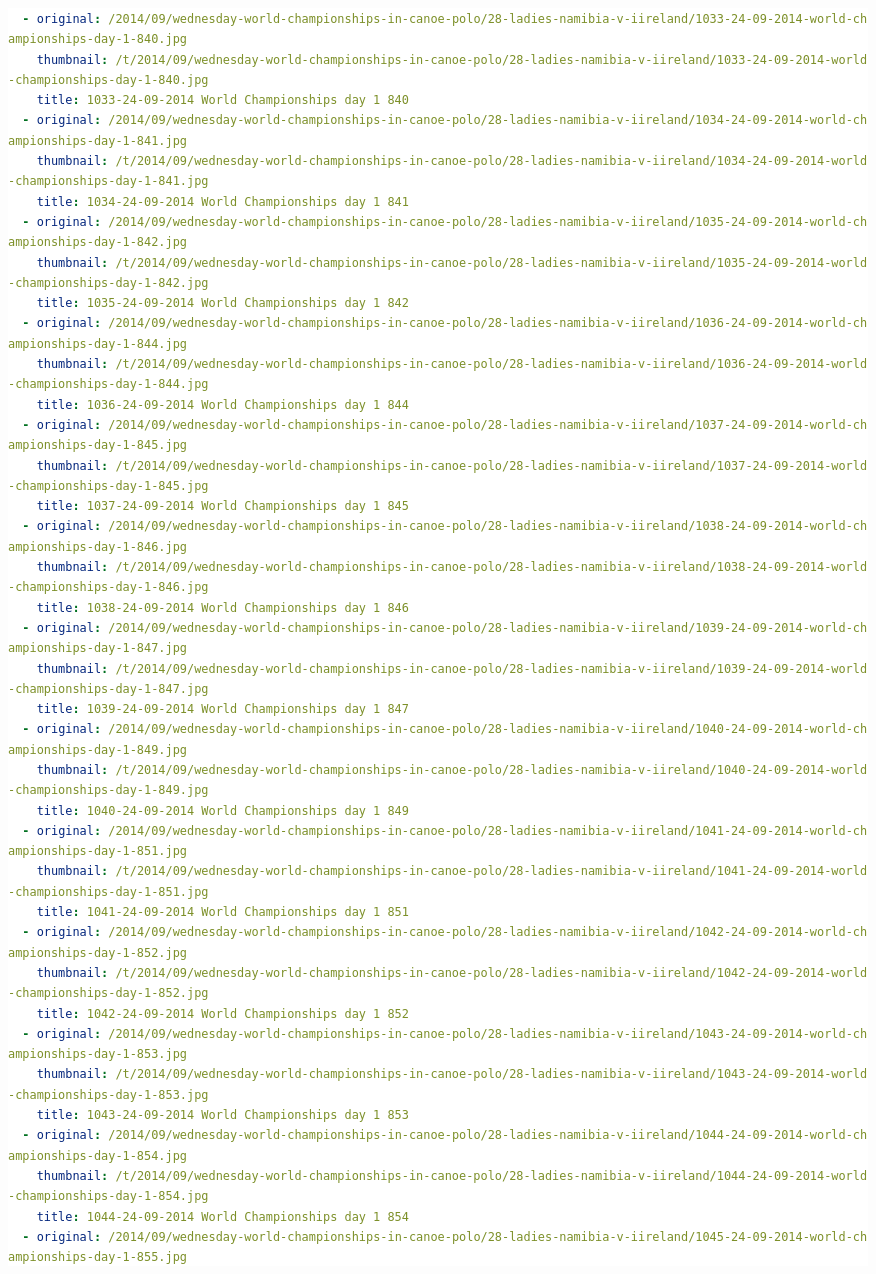 ```yaml
  - original: /2014/09/wednesday-world-championships-in-canoe-polo/28-ladies-namibia-v-iireland/1033-24-09-2014-world-championships-day-1-840.jpg
    thumbnail: /t/2014/09/wednesday-world-championships-in-canoe-polo/28-ladies-namibia-v-iireland/1033-24-09-2014-world-championships-day-1-840.jpg
    title: 1033-24-09-2014 World Championships day 1 840
  - original: /2014/09/wednesday-world-championships-in-canoe-polo/28-ladies-namibia-v-iireland/1034-24-09-2014-world-championships-day-1-841.jpg
    thumbnail: /t/2014/09/wednesday-world-championships-in-canoe-polo/28-ladies-namibia-v-iireland/1034-24-09-2014-world-championships-day-1-841.jpg
    title: 1034-24-09-2014 World Championships day 1 841
  - original: /2014/09/wednesday-world-championships-in-canoe-polo/28-ladies-namibia-v-iireland/1035-24-09-2014-world-championships-day-1-842.jpg
    thumbnail: /t/2014/09/wednesday-world-championships-in-canoe-polo/28-ladies-namibia-v-iireland/1035-24-09-2014-world-championships-day-1-842.jpg
    title: 1035-24-09-2014 World Championships day 1 842
  - original: /2014/09/wednesday-world-championships-in-canoe-polo/28-ladies-namibia-v-iireland/1036-24-09-2014-world-championships-day-1-844.jpg
    thumbnail: /t/2014/09/wednesday-world-championships-in-canoe-polo/28-ladies-namibia-v-iireland/1036-24-09-2014-world-championships-day-1-844.jpg
    title: 1036-24-09-2014 World Championships day 1 844
  - original: /2014/09/wednesday-world-championships-in-canoe-polo/28-ladies-namibia-v-iireland/1037-24-09-2014-world-championships-day-1-845.jpg
    thumbnail: /t/2014/09/wednesday-world-championships-in-canoe-polo/28-ladies-namibia-v-iireland/1037-24-09-2014-world-championships-day-1-845.jpg
    title: 1037-24-09-2014 World Championships day 1 845
  - original: /2014/09/wednesday-world-championships-in-canoe-polo/28-ladies-namibia-v-iireland/1038-24-09-2014-world-championships-day-1-846.jpg
    thumbnail: /t/2014/09/wednesday-world-championships-in-canoe-polo/28-ladies-namibia-v-iireland/1038-24-09-2014-world-championships-day-1-846.jpg
    title: 1038-24-09-2014 World Championships day 1 846
  - original: /2014/09/wednesday-world-championships-in-canoe-polo/28-ladies-namibia-v-iireland/1039-24-09-2014-world-championships-day-1-847.jpg
    thumbnail: /t/2014/09/wednesday-world-championships-in-canoe-polo/28-ladies-namibia-v-iireland/1039-24-09-2014-world-championships-day-1-847.jpg
    title: 1039-24-09-2014 World Championships day 1 847
  - original: /2014/09/wednesday-world-championships-in-canoe-polo/28-ladies-namibia-v-iireland/1040-24-09-2014-world-championships-day-1-849.jpg
    thumbnail: /t/2014/09/wednesday-world-championships-in-canoe-polo/28-ladies-namibia-v-iireland/1040-24-09-2014-world-championships-day-1-849.jpg
    title: 1040-24-09-2014 World Championships day 1 849
  - original: /2014/09/wednesday-world-championships-in-canoe-polo/28-ladies-namibia-v-iireland/1041-24-09-2014-world-championships-day-1-851.jpg
    thumbnail: /t/2014/09/wednesday-world-championships-in-canoe-polo/28-ladies-namibia-v-iireland/1041-24-09-2014-world-championships-day-1-851.jpg
    title: 1041-24-09-2014 World Championships day 1 851
  - original: /2014/09/wednesday-world-championships-in-canoe-polo/28-ladies-namibia-v-iireland/1042-24-09-2014-world-championships-day-1-852.jpg
    thumbnail: /t/2014/09/wednesday-world-championships-in-canoe-polo/28-ladies-namibia-v-iireland/1042-24-09-2014-world-championships-day-1-852.jpg
    title: 1042-24-09-2014 World Championships day 1 852
  - original: /2014/09/wednesday-world-championships-in-canoe-polo/28-ladies-namibia-v-iireland/1043-24-09-2014-world-championships-day-1-853.jpg
    thumbnail: /t/2014/09/wednesday-world-championships-in-canoe-polo/28-ladies-namibia-v-iireland/1043-24-09-2014-world-championships-day-1-853.jpg
    title: 1043-24-09-2014 World Championships day 1 853
  - original: /2014/09/wednesday-world-championships-in-canoe-polo/28-ladies-namibia-v-iireland/1044-24-09-2014-world-championships-day-1-854.jpg
    thumbnail: /t/2014/09/wednesday-world-championships-in-canoe-polo/28-ladies-namibia-v-iireland/1044-24-09-2014-world-championships-day-1-854.jpg
    title: 1044-24-09-2014 World Championships day 1 854
  - original: /2014/09/wednesday-world-championships-in-canoe-polo/28-ladies-namibia-v-iireland/1045-24-09-2014-world-championships-day-1-855.jpg
```